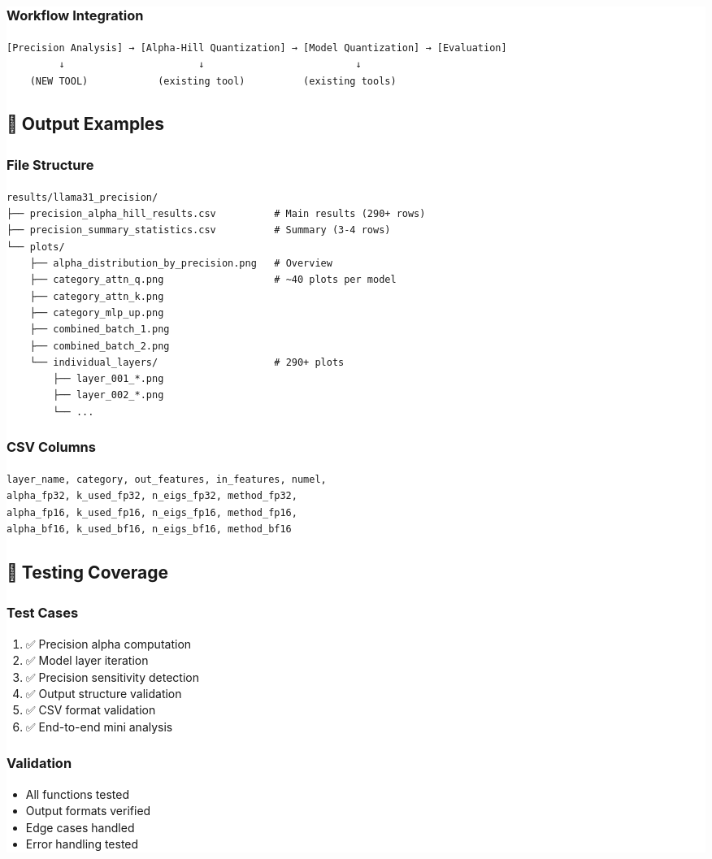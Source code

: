 ### Workflow Integration
```
[Precision Analysis] → [Alpha-Hill Quantization] → [Model Quantization] → [Evaluation]
         ↓                       ↓                          ↓
    (NEW TOOL)            (existing tool)          (existing tools)
```

## 🎨 Output Examples

### File Structure
```
results/llama31_precision/
├── precision_alpha_hill_results.csv          # Main results (290+ rows)
├── precision_summary_statistics.csv          # Summary (3-4 rows)
└── plots/
    ├── alpha_distribution_by_precision.png   # Overview
    ├── category_attn_q.png                   # ~40 plots per model
    ├── category_attn_k.png
    ├── category_mlp_up.png
    ├── combined_batch_1.png
    ├── combined_batch_2.png
    └── individual_layers/                    # 290+ plots
        ├── layer_001_*.png
        ├── layer_002_*.png
        └── ...
```

### CSV Columns
```
layer_name, category, out_features, in_features, numel,
alpha_fp32, k_used_fp32, n_eigs_fp32, method_fp32,
alpha_fp16, k_used_fp16, n_eigs_fp16, method_fp16,
alpha_bf16, k_used_bf16, n_eigs_bf16, method_bf16
```

## 🧪 Testing Coverage

### Test Cases
1. ✅ Precision alpha computation
2. ✅ Model layer iteration
3. ✅ Precision sensitivity detection
4. ✅ Output structure validation
5. ✅ CSV format validation
6. ✅ End-to-end mini analysis

### Validation
- All functions tested
- Output formats verified
- Edge cases handled
- Error handling tested
